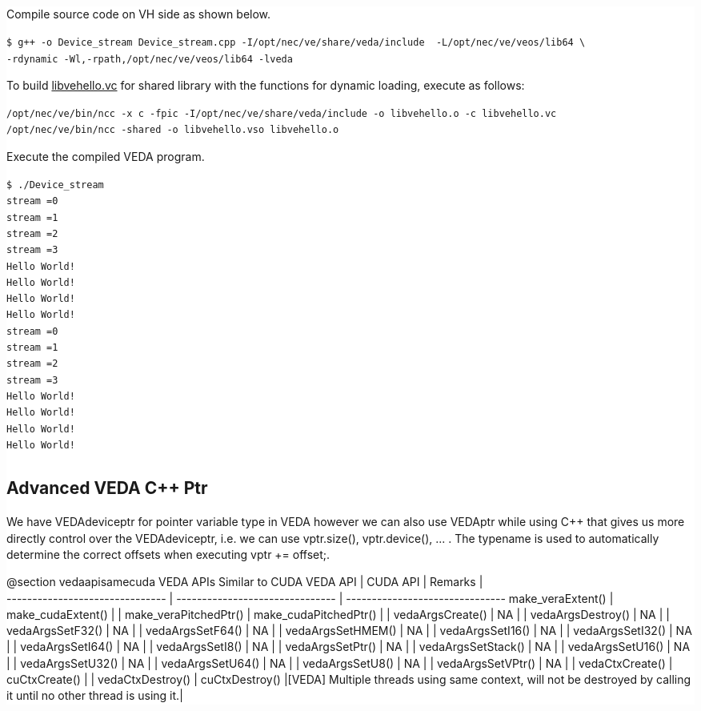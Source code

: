 Compile source code on VH side as shown below.
~~~
$ g++ -o Device_stream Device_stream.cpp -I/opt/nec/ve/share/veda/include  -L/opt/nec/ve/veos/lib64 \
-rdynamic -Wl,-rpath,/opt/nec/ve/veos/lib64 -lveda
~~~

To build [libvehello.vc](examples_2VE_2libvehello_8vc-example.html) for shared library with the functions for dynamic loading, execute as follows:
~~~
/opt/nec/ve/bin/ncc -x c -fpic -I/opt/nec/ve/share/veda/include -o libvehello.o -c libvehello.vc
/opt/nec/ve/bin/ncc -shared -o libvehello.vso libvehello.o
~~~

Execute the compiled VEDA program.
~~~
$ ./Device_stream
stream =0
stream =1
stream =2
stream =3
Hello World!
Hello World!
Hello World!
Hello World!
stream =0
stream =1
stream =2
stream =3
Hello World!
Hello World!
Hello World!
Hello World!
~~~

## Advanced VEDA C++ Ptr
We have VEDAdeviceptr for pointer variable type in VEDA however we can also use VEDAptr<typename> while using C++ that gives us more directly control over the VEDAdeviceptr, i.e. we can use vptr.size(), vptr.device(), ... . The typename is used to automatically determine the correct offsets when executing vptr += offset;.

@section vedaapisamecuda VEDA APIs Similar to CUDA
VEDA API			| CUDA API                        | Remarks                        |  
------------------------------- | ------------------------------- | ------------------------------- 
make_veraExtent()	|	make_cudaExtent()	|                         |
make_veraPitchedPtr()	|	make_cudaPitchedPtr()	|                         |
vedaArgsCreate()	|	NA	|                         |
vedaArgsDestroy()	|	NA	|                         |
vedaArgsSetF32()	|	NA	|                         |
vedaArgsSetF64()	|	NA	|                         |
vedaArgsSetHMEM()	|	NA	|                         |
vedaArgsSetI16()	|	NA	|                         |
vedaArgsSetI32()	|	NA	|                         |
vedaArgsSetI64()	|	NA	|                         |
vedaArgsSetI8()		|	NA	|                         |
vedaArgsSetPtr()	|	NA	|                         |
vedaArgsSetStack()	|	NA	|                         |
vedaArgsSetU16()	|	NA	|                         |
vedaArgsSetU32()	|	NA	|                         |
vedaArgsSetU64()	|	NA	|                         |
vedaArgsSetU8()		|	NA	|                         |
vedaArgsSetVPtr()	|	NA	|                         |
vedaCtxCreate()		|	cuCtxCreate()	|                         |
vedaCtxDestroy()	|	cuCtxDestroy()	|[VEDA] Multiple threads using same context, will not be destroyed by calling it until no other thread is using it.|